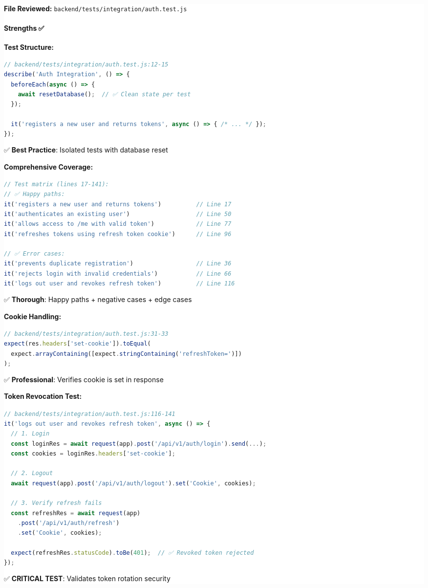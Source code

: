 **File Reviewed:** `backend/tests/integration/auth.test.js`

#### Strengths ✅

**Test Structure:**
```javascript
// backend/tests/integration/auth.test.js:12-15
describe('Auth Integration', () => {
  beforeEach(async () => {
    await resetDatabase();  // ✅ Clean state per test
  });

  it('registers a new user and returns tokens', async () => { /* ... */ });
});
```
✅ **Best Practice**: Isolated tests with database reset

**Comprehensive Coverage:**
```javascript
// Test matrix (lines 17-141):
// ✅ Happy paths:
it('registers a new user and returns tokens')          // Line 17
it('authenticates an existing user')                   // Line 50
it('allows access to /me with valid token')            // Line 77
it('refreshes tokens using refresh token cookie')      // Line 96

// ✅ Error cases:
it('prevents duplicate registration')                  // Line 36
it('rejects login with invalid credentials')           // Line 66
it('logs out user and revokes refresh token')          // Line 116
```
✅ **Thorough**: Happy paths + negative cases + edge cases

**Cookie Handling:**
```javascript
// backend/tests/integration/auth.test.js:31-33
expect(res.headers['set-cookie']).toEqual(
  expect.arrayContaining([expect.stringContaining('refreshToken=')])
);
```
✅ **Professional**: Verifies cookie is set in response

**Token Revocation Test:**
```javascript
// backend/tests/integration/auth.test.js:116-141
it('logs out user and revokes refresh token', async () => {
  // 1. Login
  const loginRes = await request(app).post('/api/v1/auth/login').send(...);
  const cookies = loginRes.headers['set-cookie'];

  // 2. Logout
  await request(app).post('/api/v1/auth/logout').set('Cookie', cookies);

  // 3. Verify refresh fails
  const refreshRes = await request(app)
    .post('/api/v1/auth/refresh')
    .set('Cookie', cookies);

  expect(refreshRes.statusCode).toBe(401);  // ✅ Revoked token rejected
});
```
✅ **CRITICAL TEST**: Validates token rotation security
